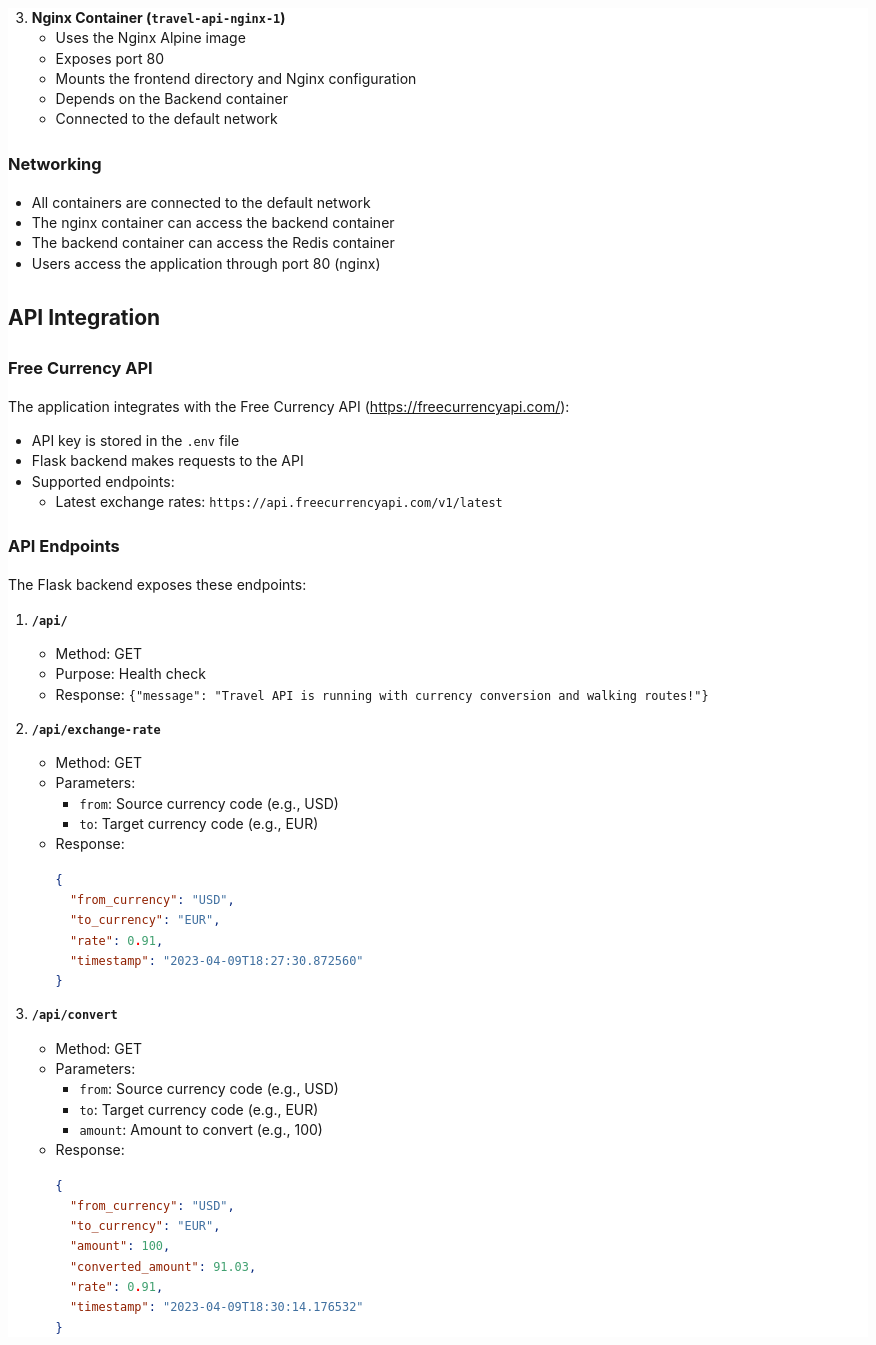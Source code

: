 3. **Nginx Container (`travel-api-nginx-1`)**
   - Uses the Nginx Alpine image
   - Exposes port 80
   - Mounts the frontend directory and Nginx configuration
   - Depends on the Backend container
   - Connected to the default network

### Networking

- All containers are connected to the default network
- The nginx container can access the backend container
- The backend container can access the Redis container
- Users access the application through port 80 (nginx)

## API Integration

### Free Currency API

The application integrates with the Free Currency API (https://freecurrencyapi.com/):

- API key is stored in the `.env` file
- Flask backend makes requests to the API
- Supported endpoints:
  - Latest exchange rates: `https://api.freecurrencyapi.com/v1/latest`

### API Endpoints

The Flask backend exposes these endpoints:

1. **`/api/`**
   - Method: GET
   - Purpose: Health check
   - Response: `{"message": "Travel API is running with currency conversion and walking routes!"}`

2. **`/api/exchange-rate`**
   - Method: GET
   - Parameters:
     - `from`: Source currency code (e.g., USD)
     - `to`: Target currency code (e.g., EUR)
   - Response:
     ```json
     {
       "from_currency": "USD",
       "to_currency": "EUR",
       "rate": 0.91,
       "timestamp": "2023-04-09T18:27:30.872560"
     }
     ```

3. **`/api/convert`**
   - Method: GET
   - Parameters:
     - `from`: Source currency code (e.g., USD)
     - `to`: Target currency code (e.g., EUR)
     - `amount`: Amount to convert (e.g., 100)
   - Response:
     ```json
     {
       "from_currency": "USD",
       "to_currency": "EUR",
       "amount": 100,
       "converted_amount": 91.03,
       "rate": 0.91,
       "timestamp": "2023-04-09T18:30:14.176532"
     }